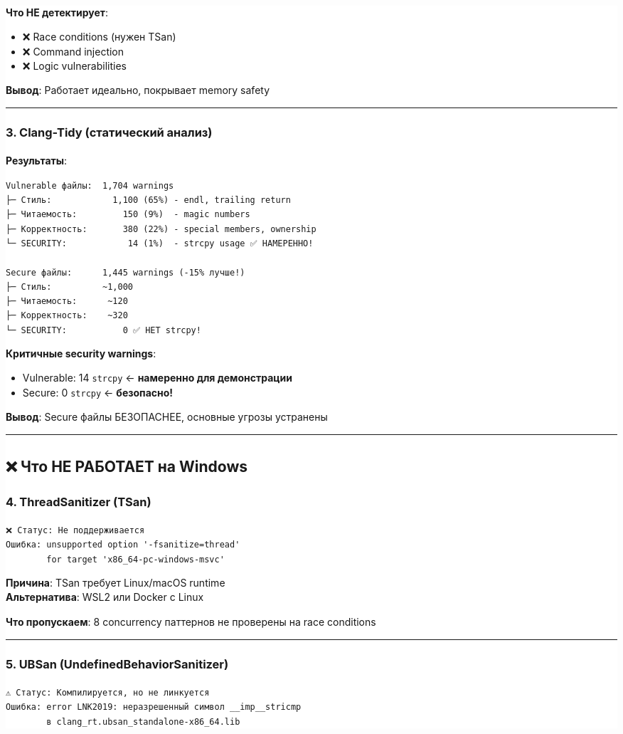 **Что НЕ детектирует**:
- ❌ Race conditions (нужен TSan)
- ❌ Command injection
- ❌ Logic vulnerabilities

**Вывод**: Работает идеально, покрывает memory safety

---

### 3. **Clang-Tidy (статический анализ)**

**Результаты**:
```
Vulnerable файлы:  1,704 warnings  
├─ Стиль:            1,100 (65%) - endl, trailing return
├─ Читаемость:         150 (9%)  - magic numbers
├─ Корректность:       380 (22%) - special members, ownership
└─ SECURITY:            14 (1%)  - strcpy usage ✅ НАМЕРЕННО!

Secure файлы:      1,445 warnings (-15% лучше!)
├─ Стиль:          ~1,000
├─ Читаемость:      ~120
├─ Корректность:    ~320
└─ SECURITY:           0 ✅ НЕТ strcpy!
```

**Критичные security warnings**:
- Vulnerable: 14 `strcpy` ← **намеренно для демонстрации**
- Secure:      0 `strcpy` ← **безопасно!**

**Вывод**: Secure файлы БЕЗОПАСНЕЕ, основные угрозы устранены

---

## ❌ Что НЕ РАБОТАЕТ на Windows

### 4. **ThreadSanitizer (TSan)**
```
❌ Статус: Не поддерживается
Ошибка: unsupported option '-fsanitize=thread' 
        for target 'x86_64-pc-windows-msvc'
```

**Причина**: TSan требует Linux/macOS runtime  
**Альтернатива**: WSL2 или Docker с Linux

**Что пропускаем**: 8 concurrency паттернов не проверены на race conditions

---

### 5. **UBSan (UndefinedBehaviorSanitizer)**
```
⚠️ Статус: Компилируется, но не линкуется
Ошибка: error LNK2019: неразрешенный символ __imp__stricmp
        в clang_rt.ubsan_standalone-x86_64.lib
```
